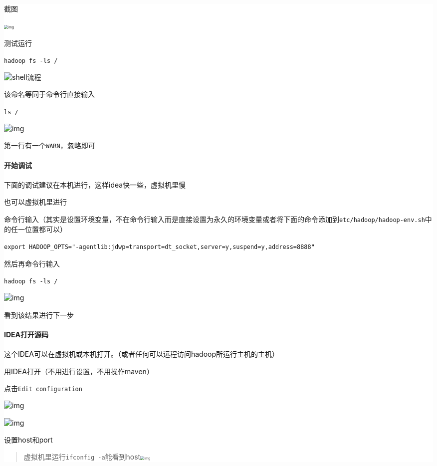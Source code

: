 截图

<img src="https://cdn.jsdelivr.net/gh/xinwuyun/pictures@main/2022/05/31/1ec21655fc4ee44b4ac9aab20e24891e-1652268544418-0d2274f5-9293-46f8-9f89-01a716b7966c-1e22e5.png" alt="img" style="zoom:50%;" />

测试运行

```shell
hadoop fs -ls /
```

![shell流程](https://cdn.jsdelivr.net/gh/xinwuyun/pictures@main/2022/06/01/c6ea967ee4a166068418a5ede037e48c-shell%E6%B5%81%E7%A8%8B-c2e579.png)

该命名等同于命令行直接输入

```shell
ls /
```

![img](https://cdn.jsdelivr.net/gh/xinwuyun/pictures@main/2022/05/31/0f715369596db596fb138e1ac99cb0a7-1652268668806-7dc9c172-2fba-48b2-9018-702bcda2456b-a1b918.png)

第一行有一个`WARN`，忽略即可

#### 开始调试

下面的调试建议在本机进行，这样idea快一些，虚拟机里慢

也可以虚拟机里进行

命令行输入（其实是设置环境变量，不在命令行输入而是直接设置为永久的环境变量或者将下面的命令添加到`etc/hadoop/hadoop-env.sh`中的任一位置都可以）

```shell
export HADOOP_OPTS="-agentlib:jdwp=transport=dt_socket,server=y,suspend=y,address=8888"
```

然后再命令行输入

```shell
hadoop fs -ls /
```

![img](https://cdn.jsdelivr.net/gh/xinwuyun/pictures@main/2022/05/31/7f896bb3d28ed4a3565f499283b8f1fe-1652268834098-18dcd4c2-4eda-4727-9c0f-5dd26d3a78fe-b69ff8.png)

看到该结果进行下一步

#### IDEA打开源码

这个IDEA可以在虚拟机或本机打开。（或者任何可以远程访问hadoop所运行主机的主机）

用IDEA打开（不用进行设置，不用操作maven）

点击`Edit configuration`

![img](https://cdn.jsdelivr.net/gh/xinwuyun/pictures@main/2022/05/31/e5d0f94a7843dda7fa2123bbda76f822-1652268962235-fe417feb-9bb1-4ae6-a2dc-75acccfe03a9-e96a99.png)

![img](https://cdn.nlark.com/yuque/0/2022/png/1374390/1652268993341-438f564a-0e6e-4268-aaae-965ee8860d8d.png)

设置host和port

>  虚拟机里运行`ifconfig -a`能看到host<img src="https://cdn.nlark.com/yuque/0/2022/png/1374390/1652269129812-c2e52436-246a-4566-931e-4b9cd9dc2874.png" alt="img" style="zoom:50%;" />
